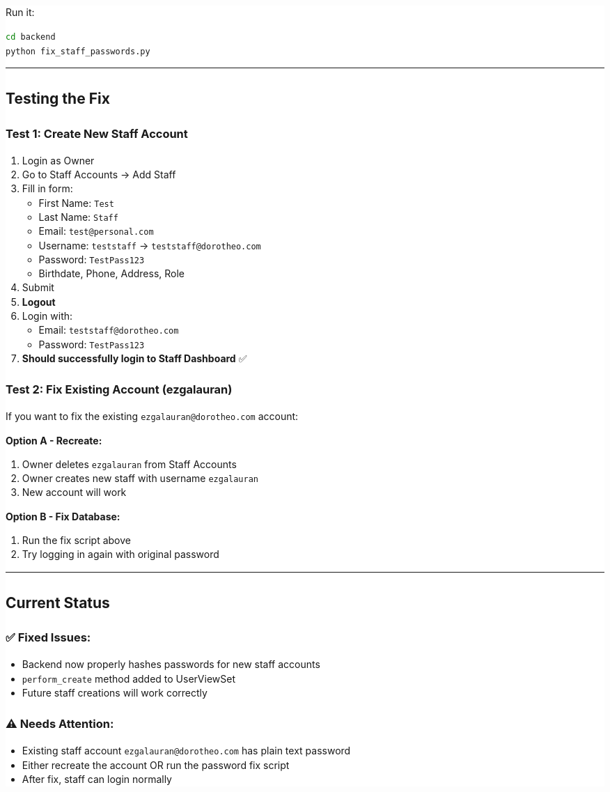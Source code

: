 Run it:
```bash
cd backend
python fix_staff_passwords.py
```

---

## Testing the Fix

### Test 1: Create New Staff Account
1. Login as Owner
2. Go to Staff Accounts → Add Staff
3. Fill in form:
   - First Name: `Test`
   - Last Name: `Staff`
   - Email: `test@personal.com`
   - Username: `teststaff` → `teststaff@dorotheo.com`
   - Password: `TestPass123`
   - Birthdate, Phone, Address, Role
4. Submit
5. **Logout**
6. Login with:
   - Email: `teststaff@dorotheo.com`
   - Password: `TestPass123`
7. **Should successfully login to Staff Dashboard** ✅

### Test 2: Fix Existing Account (ezgalauran)
If you want to fix the existing `ezgalauran@dorotheo.com` account:

**Option A - Recreate:**
1. Owner deletes `ezgalauran` from Staff Accounts
2. Owner creates new staff with username `ezgalauran`
3. New account will work

**Option B - Fix Database:**
1. Run the fix script above
2. Try logging in again with original password

---

## Current Status

### ✅ Fixed Issues:
- Backend now properly hashes passwords for new staff accounts
- `perform_create` method added to UserViewSet
- Future staff creations will work correctly

### ⚠️ Needs Attention:
- Existing staff account `ezgalauran@dorotheo.com` has plain text password
- Either recreate the account OR run the password fix script
- After fix, staff can login normally
